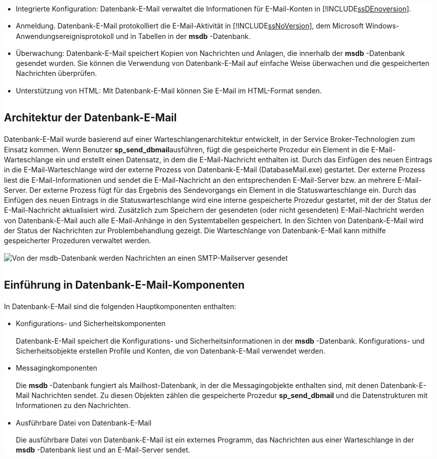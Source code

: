 -   Integrierte Konfiguration: Datenbank-E-Mail verwaltet die Informationen für E-Mail-Konten in [!INCLUDE[ssDEnoversion](../../includes/tsql-md.md)].  
  
-   Anmeldung. Datenbank-E-Mail protokolliert die E-Mail-Aktivität in [!INCLUDE[ssNoVersion](../../includes/ssnoversion-md.md)], dem Microsoft Windows-Anwendungsereignisprotokoll und in Tabellen in der **msdb** -Datenbank.  
  
-   Überwachung: Datenbank-E-Mail speichert Kopien von Nachrichten und Anlagen, die innerhalb der **msdb** -Datenbank gesendet wurden. Sie können die Verwendung von Datenbank-E-Mail auf einfache Weise überwachen und die gespeicherten Nachrichten überprüfen.  
  
-   Unterstützung von HTML: Mit Datenbank-E-Mail können Sie E-Mail im HTML-Format senden.  
  

  
##  <a name="VisualElement"></a> Architektur der Datenbank-E-Mail  
 Datenbank-E-Mail wurde basierend auf einer Warteschlangenarchitektur entwickelt, in der Service Broker-Technologien zum Einsatz kommen. Wenn Benutzer **sp_send_dbmail**ausführen, fügt die gespeicherte Prozedur ein Element in die E-Mail-Warteschlange ein und erstellt einen Datensatz, in dem die E-Mail-Nachricht enthalten ist. Durch das Einfügen des neuen Eintrags in die E-Mail-Warteschlange wird der externe Prozess von Datenbank-E-Mail (DatabaseMail.exe) gestartet. Der externe Prozess liest die E-Mail-Informationen und sendet die E-Mail-Nachricht an den entsprechenden E-Mail-Server bzw. an mehrere E-Mail-Server. Der externe Prozess fügt für das Ergebnis des Sendevorgangs ein Element in die Statuswarteschlange ein. Durch das Einfügen des neuen Eintrags in die Statuswarteschlange wird eine interne gespeicherte Prozedur gestartet, mit der der Status der E-Mail-Nachricht aktualisiert wird. Zusätzlich zum Speichern der gesendeten (oder nicht gesendeten) E-Mail-Nachricht werden von Datenbank-E-Mail auch alle E-Mail-Anhänge in den Systemtabellen gespeichert. In den Sichten von Datenbank-E-Mail wird der Status der Nachrichten zur Problembehandlung gezeigt. Die Warteschlange von Datenbank-E-Mail kann mithilfe gespeicherter Prozeduren verwaltet werden.  
  
 ![Von der msdb-Datenbank werden Nachrichten an einen SMTP-Mailserver gesendet](../../database-engine/media/databasemail.gif "msdb sends messages to an SMTP mail server")  
  

  
##  <a name="ComponentsAndConcepts"></a> Einführung in Datenbank-E-Mail-Komponenten  
 In Datenbank-E-Mail sind die folgenden Hauptkomponenten enthalten:  
  
-   Konfigurations- und Sicherheitskomponenten  
  
     Datenbank-E-Mail speichert die Konfigurations- und Sicherheitsinformationen in der **msdb** -Datenbank. Konfigurations- und Sicherheitsobjekte erstellen Profile und Konten, die von Datenbank-E-Mail verwendet werden.  
  
-   Messagingkomponenten  
  
     Die **msdb** -Datenbank fungiert als Mailhost-Datenbank, in der die Messagingobjekte enthalten sind, mit denen Datenbank-E-Mail Nachrichten sendet. Zu diesen Objekten zählen die gespeicherte Prozedur **sp_send_dbmail** und die Datenstrukturen mit Informationen zu den Nachrichten.  
  
-   Ausführbare Datei von Datenbank-E-Mail  
  
     Die ausführbare Datei von Datenbank-E-Mail ist ein externes Programm, das Nachrichten aus einer Warteschlange in der **msdb** -Datenbank liest und an E-Mail-Server sendet.  
  